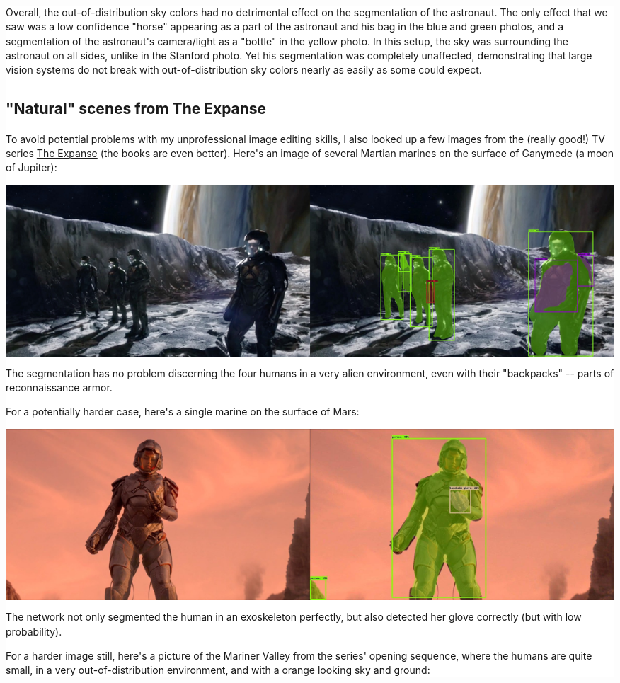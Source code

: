 Overall, the out-of-distribution sky colors had no detrimental effect on the segmentation of the astronaut. The only effect that we saw was a low confidence "horse" appearing as a part of the astronaut and his bag in the blue and green photos, and a segmentation of the astronaut's camera/light as a "bottle" in the yellow photo. In this setup, the sky was surrounding the astronaut on all sides, unlike in the Stanford photo. Yet his segmentation was completely unaffected, demonstrating that large vision systems do not break with out-of-distribution sky colors nearly as easily as some could expect.

## "Natural" scenes from The Expanse

To avoid potential problems with my unprofessional image editing skills, I also looked up a few images from the (really good!) TV series [The Expanse](https://en.wikipedia.org/wiki/The_Expanse_(TV_series)) (the books are even better). Here's an image of several Martian marines on the surface of Ganymede (a moon of Jupiter):

<img src="expanse_ganymede_stacked.jpg" ALIGN="center" height="100%" width="100%">  

The segmentation has no problem discerning the four humans in a very alien environment, even with their "backpacks" -- parts of reconnaissance armor.

For a potentially harder case, here's a single marine on the surface of Mars:

<img src="expanse_mars_stacked.jpg" ALIGN="center" height="100%" width="100%">

The network not only segmented the human in an exoskeleton perfectly, but also detected her glove correctly (but with low probability).

For a harder image still, here's a picture of the Mariner Valley from the series' opening sequence, where the humans are quite small, in a very out-of-distribution environment, and with a orange looking sky and ground:
